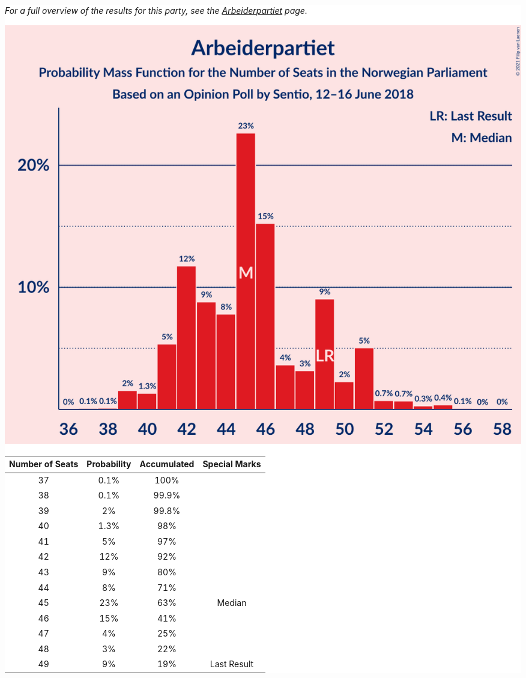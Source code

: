 *For a full overview of the results for this party, see the [Arbeiderpartiet](party-arbeiderpartiet.html) page.*

![Graph with seats probability mass function not yet produced](2018-06-16-Sentio-seats-pmf-arbeiderpartiet.png "Seats Probability Mass Function")

| Number of Seats | Probability | Accumulated | Special Marks |
|:---------------:|:-----------:|:-----------:|:-------------:|
| 37 | 0.1% | 100% |  |
| 38 | 0.1% | 99.9% |  |
| 39 | 2% | 99.8% |  |
| 40 | 1.3% | 98% |  |
| 41 | 5% | 97% |  |
| 42 | 12% | 92% |  |
| 43 | 9% | 80% |  |
| 44 | 8% | 71% |  |
| 45 | 23% | 63% | Median |
| 46 | 15% | 41% |  |
| 47 | 4% | 25% |  |
| 48 | 3% | 22% |  |
| 49 | 9% | 19% | Last Result |